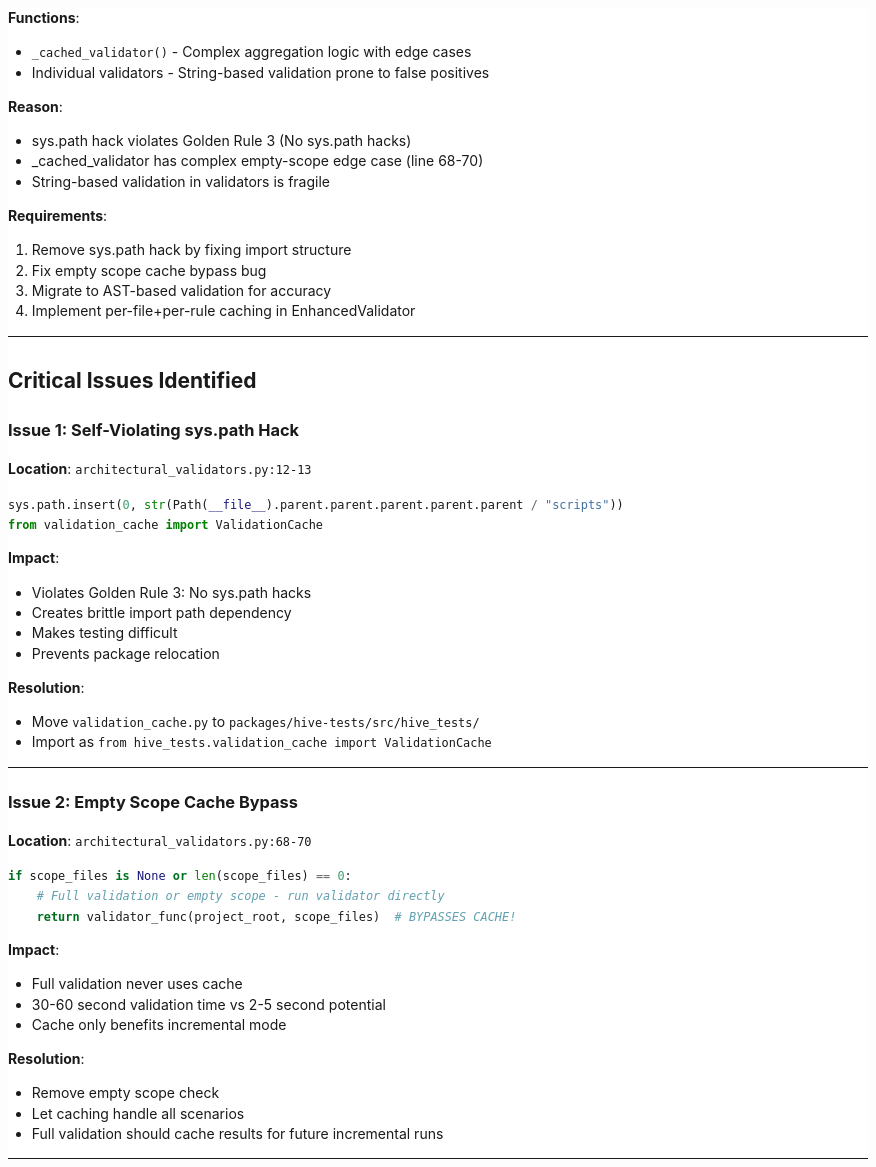 **Functions**:
- `_cached_validator()` - Complex aggregation logic with edge cases
- Individual validators - String-based validation prone to false positives

**Reason**:
- sys.path hack violates Golden Rule 3 (No sys.path hacks)
- _cached_validator has complex empty-scope edge case (line 68-70)
- String-based validation in validators is fragile

**Requirements**:
1. Remove sys.path hack by fixing import structure
2. Fix empty scope cache bypass bug
3. Migrate to AST-based validation for accuracy
4. Implement per-file+per-rule caching in EnhancedValidator

---

## Critical Issues Identified

### Issue 1: Self-Violating sys.path Hack
**Location**: `architectural_validators.py:12-13`
```python
sys.path.insert(0, str(Path(__file__).parent.parent.parent.parent.parent / "scripts"))
from validation_cache import ValidationCache
```

**Impact**:
- Violates Golden Rule 3: No sys.path hacks
- Creates brittle import path dependency
- Makes testing difficult
- Prevents package relocation

**Resolution**:
- Move `validation_cache.py` to `packages/hive-tests/src/hive_tests/`
- Import as `from hive_tests.validation_cache import ValidationCache`

---

### Issue 2: Empty Scope Cache Bypass
**Location**: `architectural_validators.py:68-70`
```python
if scope_files is None or len(scope_files) == 0:
    # Full validation or empty scope - run validator directly
    return validator_func(project_root, scope_files)  # BYPASSES CACHE!
```

**Impact**:
- Full validation never uses cache
- 30-60 second validation time vs 2-5 second potential
- Cache only benefits incremental mode

**Resolution**:
- Remove empty scope check
- Let caching handle all scenarios
- Full validation should cache results for future incremental runs

---